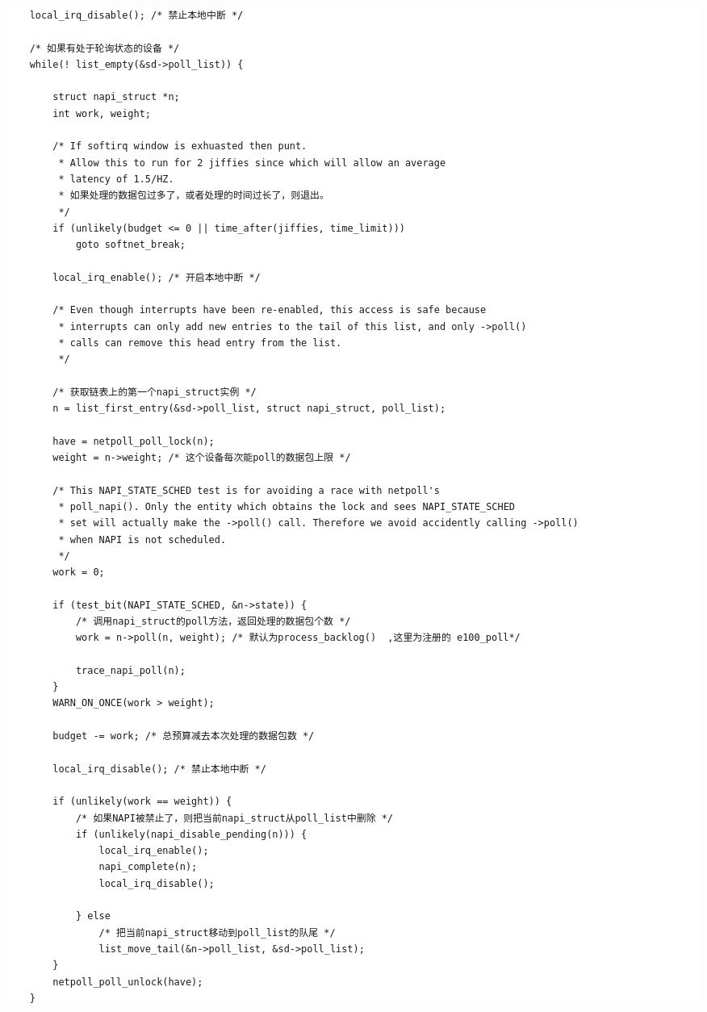 	    local_irq_disable(); /* 禁止本地中断 */
	
	    /* 如果有处于轮询状态的设备 */
	    while(! list_empty(&sd->poll_list)) {
	
	        struct napi_struct *n;
	        int work, weight;
	      
	        /* If softirq window is exhuasted then punt.
	         * Allow this to run for 2 jiffies since which will allow an average
	         * latency of 1.5/HZ.
	         * 如果处理的数据包过多了，或者处理的时间过长了，则退出。
	         */
	        if (unlikely(budget <= 0 || time_after(jiffies, time_limit)))
	            goto softnet_break;
	
	        local_irq_enable(); /* 开启本地中断 */
	
	        /* Even though interrupts have been re-enabled, this access is safe because
	         * interrupts can only add new entries to the tail of this list, and only ->poll()
	         * calls can remove this head entry from the list.
	         */
	
	        /* 获取链表上的第一个napi_struct实例 */
	        n = list_first_entry(&sd->poll_list, struct napi_struct, poll_list);
	
	        have = netpoll_poll_lock(n);
	        weight = n->weight; /* 这个设备每次能poll的数据包上限 */
	
	        /* This NAPI_STATE_SCHED test is for avoiding a race with netpoll's
	         * poll_napi(). Only the entity which obtains the lock and sees NAPI_STATE_SCHED
	         * set will actually make the ->poll() call. Therefore we avoid accidently calling ->poll()
	         * when NAPI is not scheduled.
	         */
	        work = 0;
	
	        if (test_bit(NAPI_STATE_SCHED, &n->state)) {
	            /* 调用napi_struct的poll方法，返回处理的数据包个数 */
	            work = n->poll(n, weight); /* 默认为process_backlog()  ,这里为注册的 e100_poll*/
	
	            trace_napi_poll(n);
	        }
	        WARN_ON_ONCE(work > weight);
	
	        budget -= work; /* 总预算减去本次处理的数据包数 */
	
	        local_irq_disable(); /* 禁止本地中断 */
	
	        if (unlikely(work == weight)) {
	            /* 如果NAPI被禁止了，则把当前napi_struct从poll_list中删除 */
	            if (unlikely(napi_disable_pending(n))) {
	                local_irq_enable();
	                napi_complete(n);
	                local_irq_disable();
	
	            } else
	                /* 把当前napi_struct移动到poll_list的队尾 */
	                list_move_tail(&n->poll_list, &sd->poll_list);
	        }
	        netpoll_poll_unlock(have);
	    }
	